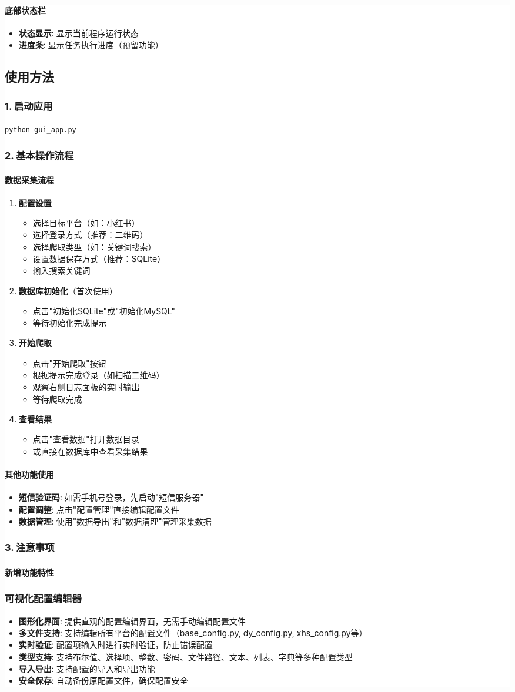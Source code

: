 #### 底部状态栏
- **状态显示**: 显示当前程序运行状态
- **进度条**: 显示任务执行进度（预留功能）

## 使用方法

### 1. 启动应用
```bash
python gui_app.py
```

### 2. 基本操作流程

#### 数据采集流程
1. **配置设置**
   - 选择目标平台（如：小红书）
   - 选择登录方式（推荐：二维码）
   - 选择爬取类型（如：关键词搜索）
   - 设置数据保存方式（推荐：SQLite）
   - 输入搜索关键词

2. **数据库初始化**（首次使用）
   - 点击"初始化SQLite"或"初始化MySQL"
   - 等待初始化完成提示

3. **开始爬取**
   - 点击"开始爬取"按钮
   - 根据提示完成登录（如扫描二维码）
   - 观察右侧日志面板的实时输出
   - 等待爬取完成

4. **查看结果**
   - 点击"查看数据"打开数据目录
   - 或直接在数据库中查看采集结果

#### 其他功能使用
- **短信验证码**: 如需手机号登录，先启动"短信服务器"
- **配置调整**: 点击"配置管理"直接编辑配置文件
- **数据管理**: 使用"数据导出"和"数据清理"管理采集数据

### 3. 注意事项

#### 新增功能特性

### 可视化配置编辑器
- **图形化界面**: 提供直观的配置编辑界面，无需手动编辑配置文件
- **多文件支持**: 支持编辑所有平台的配置文件（base_config.py, dy_config.py, xhs_config.py等）
- **实时验证**: 配置项输入时进行实时验证，防止错误配置
- **类型支持**: 支持布尔值、选择项、整数、密码、文件路径、文本、列表、字典等多种配置类型
- **导入导出**: 支持配置的导入和导出功能
- **安全保存**: 自动备份原配置文件，确保配置安全
